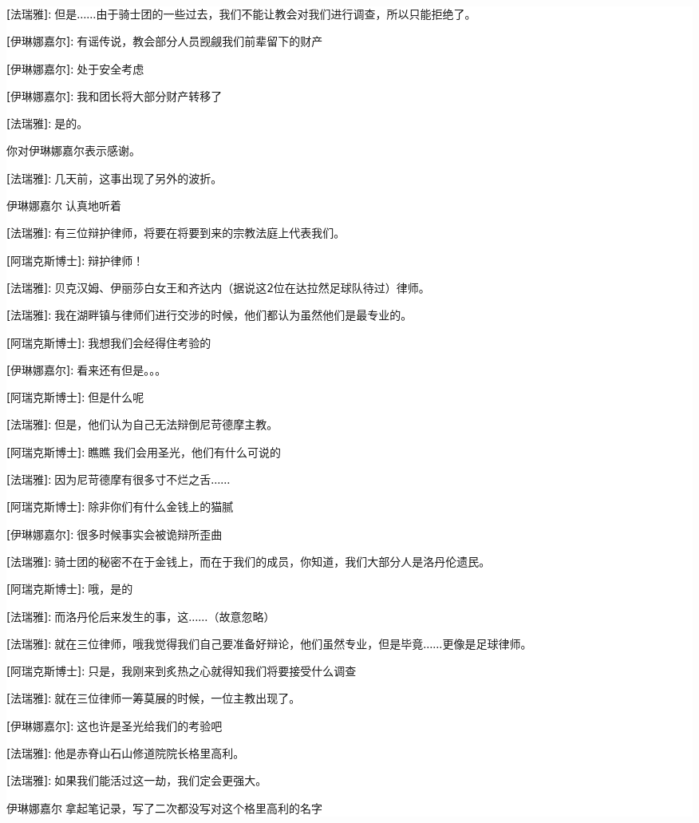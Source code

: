 \[法瑞雅\]: 但是……由于骑士团的一些过去，我们不能让教会对我们进行调查，所以只能拒绝了。

\[伊琳娜嘉尔\]: 有谣传说，教会部分人员觊觎我们前辈留下的财产

\[伊琳娜嘉尔\]: 处于安全考虑

\[伊琳娜嘉尔\]: 我和团长将大部分财产转移了

\[法瑞雅\]: 是的。

你对伊琳娜嘉尔表示感谢。



\[法瑞雅\]: 几天前，这事出现了另外的波折。

伊琳娜嘉尔 认真地听着

\[法瑞雅\]: 有三位辩护律师，将要在将要到来的宗教法庭上代表我们。

\[阿瑞克斯博士\]: 辩护律师！

\[法瑞雅\]: 贝克汉姆、伊丽莎白女王和齐达内（据说这2位在达拉然足球队待过）律师。

\[法瑞雅\]: 我在湖畔镇与律师们进行交涉的时候，他们都认为虽然他们是最专业的。

\[阿瑞克斯博士\]: 我想我们会经得住考验的



\[伊琳娜嘉尔\]: 看来还有但是。。。

\[阿瑞克斯博士\]: 但是什么呢

\[法瑞雅\]: 但是，他们认为自己无法辩倒尼苛德摩主教。

\[阿瑞克斯博士\]: 瞧瞧 我们会用圣光，他们有什么可说的

\[法瑞雅\]: 因为尼苛德摩有很多寸不烂之舌……



\[阿瑞克斯博士\]: 除非你们有什么金钱上的猫腻

\[伊琳娜嘉尔\]: 很多时候事实会被诡辩所歪曲

\[法瑞雅\]: 骑士团的秘密不在于金钱上，而在于我们的成员，你知道，我们大部分人是洛丹伦遗民。

\[阿瑞克斯博士\]: 哦，是的

\[法瑞雅\]: 而洛丹伦后来发生的事，这……（故意忽略）

\[法瑞雅\]: 就在三位律师，哦我觉得我们自己要准备好辩论，他们虽然专业，但是毕竟……更像是足球律师。

\[阿瑞克斯博士\]: 只是，我刚来到炙热之心就得知我们将要接受什么调查



\[法瑞雅\]: 就在三位律师一筹莫展的时候，一位主教出现了。

\[伊琳娜嘉尔\]: 这也许是圣光给我们的考验吧

\[法瑞雅\]: 他是赤脊山石山修道院院长格里高利。

\[法瑞雅\]: 如果我们能活过这一劫，我们定会更强大。

伊琳娜嘉尔 拿起笔记录，写了二次都没写对这个格里高利的名字
